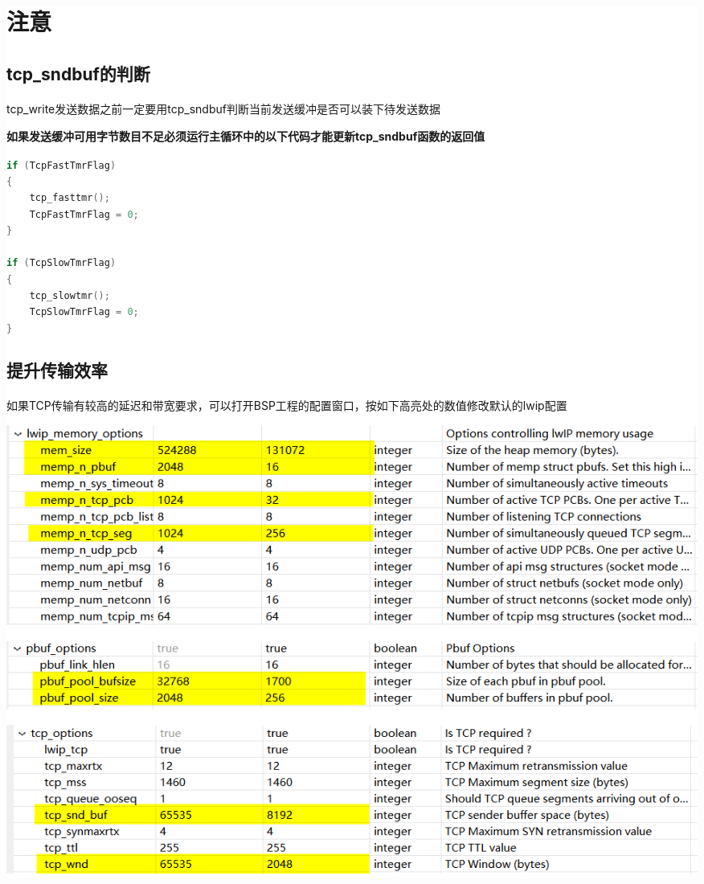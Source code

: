 # 注意

## tcp_sndbuf的判断

tcp_write发送数据之前一定要用tcp_sndbuf判断当前发送缓冲是否可以装下待发送数据

**如果发送缓冲可用字节数目不足必须运行主循环中的以下代码才能更新tcp_sndbuf函数的返回值**

```c
if (TcpFastTmrFlag)
{
    tcp_fasttmr();
    TcpFastTmrFlag = 0;
}

if (TcpSlowTmrFlag)
{
    tcp_slowtmr();
    TcpSlowTmrFlag = 0;
}
```

## 提升传输效率

如果TCP传输有较高的延迟和带宽要求，可以打开BSP工程的配置窗口，按如下高亮处的数值修改默认的lwip配置

![img](assets/lwip1.png)

![img](assets/lwip2.png)

![img](assets/lwip3.png)
